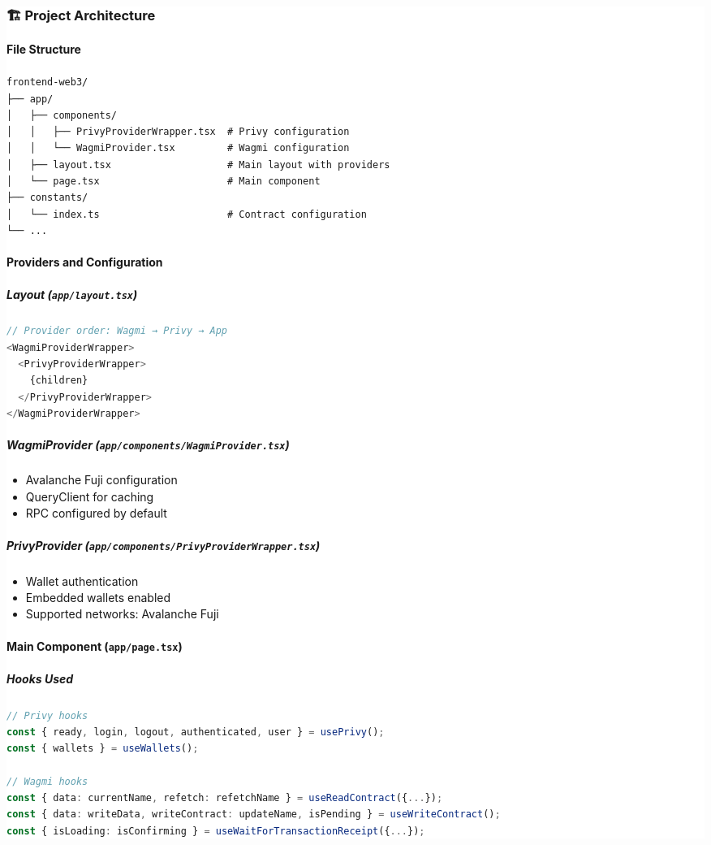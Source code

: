 ### 🏗️ Project Architecture

#### File Structure

```
frontend-web3/
├── app/
│   ├── components/
│   │   ├── PrivyProviderWrapper.tsx  # Privy configuration
│   │   └── WagmiProvider.tsx         # Wagmi configuration
│   ├── layout.tsx                    # Main layout with providers
│   └── page.tsx                      # Main component
├── constants/
│   └── index.ts                      # Contract configuration
└── ...
```

#### Providers and Configuration

##### Layout (`app/layout.tsx`)
```typescript
// Provider order: Wagmi → Privy → App
<WagmiProviderWrapper>
  <PrivyProviderWrapper>
    {children}
  </PrivyProviderWrapper>
</WagmiProviderWrapper>
```

##### WagmiProvider (`app/components/WagmiProvider.tsx`)
- Avalanche Fuji configuration
- QueryClient for caching
- RPC configured by default

##### PrivyProvider (`app/components/PrivyProviderWrapper.tsx`)
- Wallet authentication
- Embedded wallets enabled
- Supported networks: Avalanche Fuji

#### Main Component (`app/page.tsx`)

##### Hooks Used
```typescript
// Privy hooks
const { ready, login, logout, authenticated, user } = usePrivy();
const { wallets } = useWallets();

// Wagmi hooks
const { data: currentName, refetch: refetchName } = useReadContract({...});
const { data: writeData, writeContract: updateName, isPending } = useWriteContract();
const { isLoading: isConfirming } = useWaitForTransactionReceipt({...});
```
